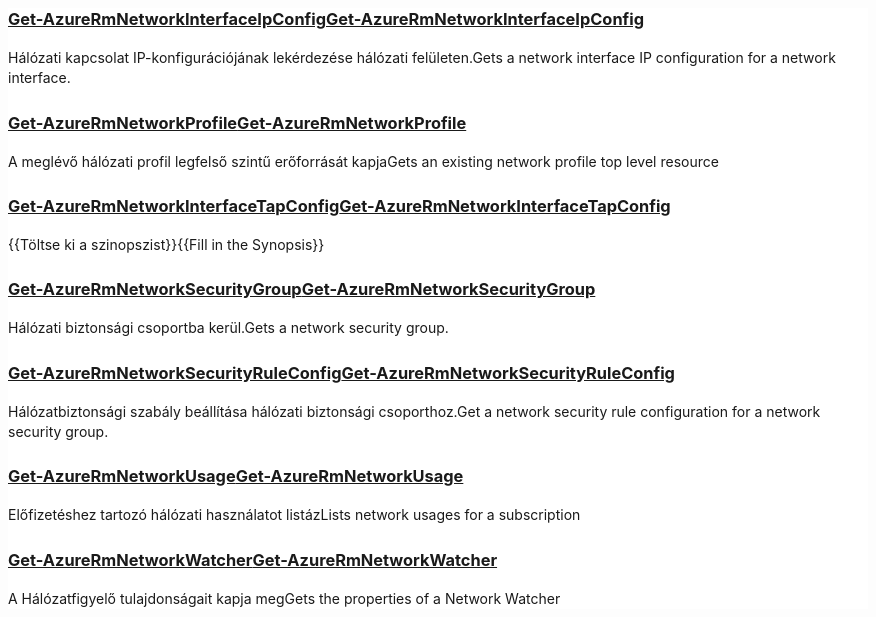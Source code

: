 ### [<span data-ttu-id="ced4d-274">Get-AzureRmNetworkInterfaceIpConfig</span><span class="sxs-lookup"><span data-stu-id="ced4d-274">Get-AzureRmNetworkInterfaceIpConfig</span></span>](Get-AzureRmNetworkInterfaceIpConfig.md)
<span data-ttu-id="ced4d-275">Hálózati kapcsolat IP-konfigurációjának lekérdezése hálózati felületen.</span><span class="sxs-lookup"><span data-stu-id="ced4d-275">Gets a network interface IP configuration for a network interface.</span></span>

### [<span data-ttu-id="ced4d-276">Get-AzureRmNetworkProfile</span><span class="sxs-lookup"><span data-stu-id="ced4d-276">Get-AzureRmNetworkProfile</span></span>](Get-AzureRmNetworkProfile.md)
<span data-ttu-id="ced4d-277">A meglévő hálózati profil legfelső szintű erőforrását kapja</span><span class="sxs-lookup"><span data-stu-id="ced4d-277">Gets an existing network profile top level resource</span></span>

### [<span data-ttu-id="ced4d-278">Get-AzureRmNetworkInterfaceTapConfig</span><span class="sxs-lookup"><span data-stu-id="ced4d-278">Get-AzureRmNetworkInterfaceTapConfig</span></span>](Get-AzureRmNetworkInterfaceTapConfig.md)
<span data-ttu-id="ced4d-279">{{Töltse ki a szinopszist}}</span><span class="sxs-lookup"><span data-stu-id="ced4d-279">{{Fill in the Synopsis}}</span></span>

### [<span data-ttu-id="ced4d-280">Get-AzureRmNetworkSecurityGroup</span><span class="sxs-lookup"><span data-stu-id="ced4d-280">Get-AzureRmNetworkSecurityGroup</span></span>](Get-AzureRmNetworkSecurityGroup.md)
<span data-ttu-id="ced4d-281">Hálózati biztonsági csoportba kerül.</span><span class="sxs-lookup"><span data-stu-id="ced4d-281">Gets a network security group.</span></span>

### [<span data-ttu-id="ced4d-282">Get-AzureRmNetworkSecurityRuleConfig</span><span class="sxs-lookup"><span data-stu-id="ced4d-282">Get-AzureRmNetworkSecurityRuleConfig</span></span>](Get-AzureRmNetworkSecurityRuleConfig.md)
<span data-ttu-id="ced4d-283">Hálózatbiztonsági szabály beállítása hálózati biztonsági csoporthoz.</span><span class="sxs-lookup"><span data-stu-id="ced4d-283">Get a network security rule configuration for a network security group.</span></span>

### [<span data-ttu-id="ced4d-284">Get-AzureRmNetworkUsage</span><span class="sxs-lookup"><span data-stu-id="ced4d-284">Get-AzureRmNetworkUsage</span></span>](Get-AzureRmNetworkUsage.md)
<span data-ttu-id="ced4d-285">Előfizetéshez tartozó hálózati használatot listáz</span><span class="sxs-lookup"><span data-stu-id="ced4d-285">Lists network usages for a subscription</span></span>

### [<span data-ttu-id="ced4d-286">Get-AzureRmNetworkWatcher</span><span class="sxs-lookup"><span data-stu-id="ced4d-286">Get-AzureRmNetworkWatcher</span></span>](Get-AzureRmNetworkWatcher.md)
<span data-ttu-id="ced4d-287">A Hálózatfigyelő tulajdonságait kapja meg</span><span class="sxs-lookup"><span data-stu-id="ced4d-287">Gets the properties of a Network Watcher</span></span>
